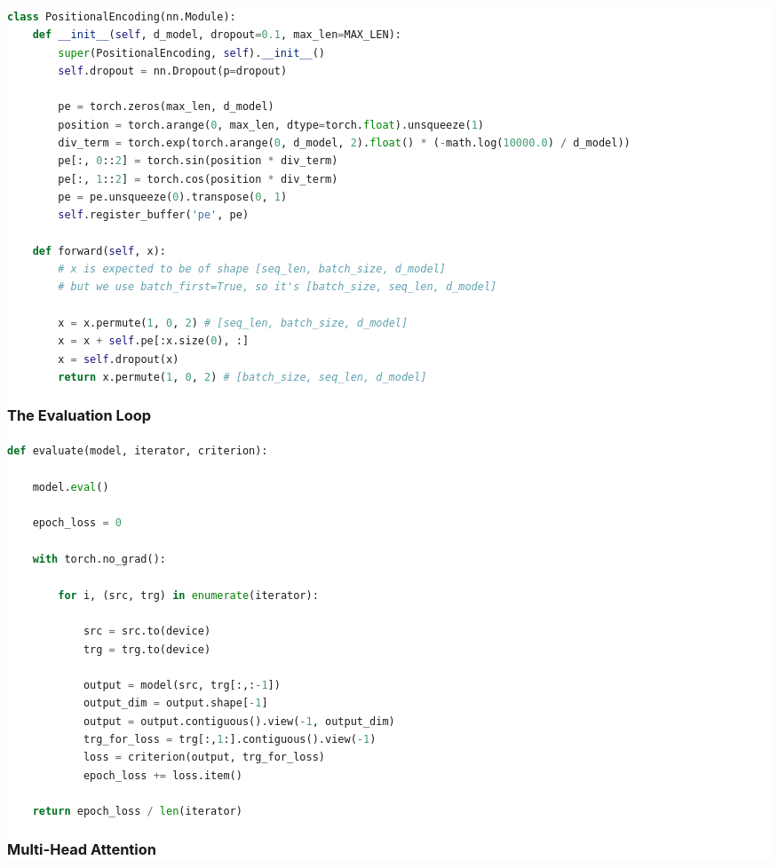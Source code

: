 
```python
class PositionalEncoding(nn.Module):
    def __init__(self, d_model, dropout=0.1, max_len=MAX_LEN):
        super(PositionalEncoding, self).__init__()
        self.dropout = nn.Dropout(p=dropout)

        pe = torch.zeros(max_len, d_model)
        position = torch.arange(0, max_len, dtype=torch.float).unsqueeze(1)
        div_term = torch.exp(torch.arange(0, d_model, 2).float() * (-math.log(10000.0) / d_model))
        pe[:, 0::2] = torch.sin(position * div_term)
        pe[:, 1::2] = torch.cos(position * div_term)
        pe = pe.unsqueeze(0).transpose(0, 1)
        self.register_buffer('pe', pe)

    def forward(self, x):
        # x is expected to be of shape [seq_len, batch_size, d_model]
        # but we use batch_first=True, so it's [batch_size, seq_len, d_model]

        x = x.permute(1, 0, 2) # [seq_len, batch_size, d_model]
        x = x + self.pe[:x.size(0), :]
        x = self.dropout(x)
        return x.permute(1, 0, 2) # [batch_size, seq_len, d_model]
```

### The Evaluation Loop


```python
def evaluate(model, iterator, criterion):
    
    model.eval()
    
    epoch_loss = 0
    
    with torch.no_grad():
    
        for i, (src, trg) in enumerate(iterator):

            src = src.to(device)
            trg = trg.to(device)

            output = model(src, trg[:,:-1])
            output_dim = output.shape[-1]
            output = output.contiguous().view(-1, output_dim)
            trg_for_loss = trg[:,1:].contiguous().view(-1)
            loss = criterion(output, trg_for_loss)
            epoch_loss += loss.item()
        
    return epoch_loss / len(iterator)
```

### Multi-Head Attention
